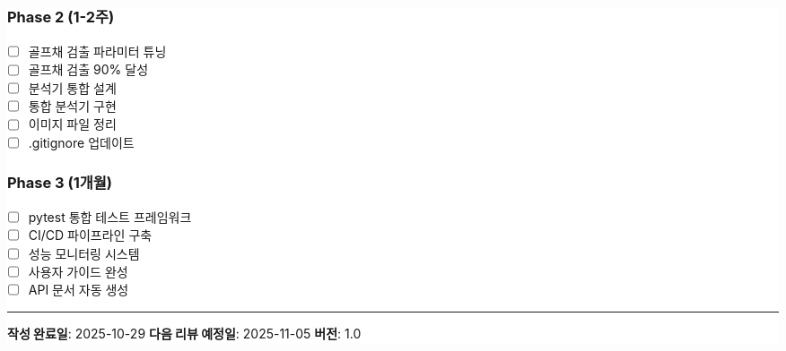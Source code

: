 ### Phase 2 (1-2주)
- [ ] 골프채 검출 파라미터 튜닝
- [ ] 골프채 검출 90% 달성
- [ ] 분석기 통합 설계
- [ ] 통합 분석기 구현
- [ ] 이미지 파일 정리
- [ ] .gitignore 업데이트

### Phase 3 (1개월)
- [ ] pytest 통합 테스트 프레임워크
- [ ] CI/CD 파이프라인 구축
- [ ] 성능 모니터링 시스템
- [ ] 사용자 가이드 완성
- [ ] API 문서 자동 생성

---

**작성 완료일**: 2025-10-29
**다음 리뷰 예정일**: 2025-11-05
**버전**: 1.0
